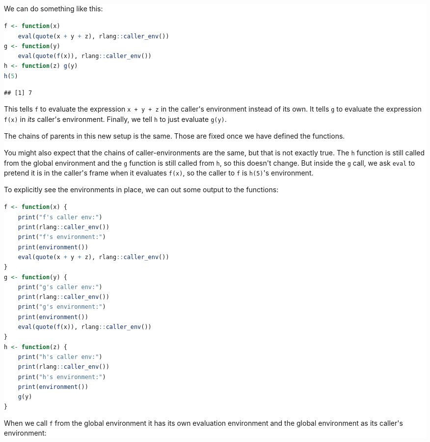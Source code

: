 We can do something like this:


```r
f <- function(x)
	eval(quote(x + y + z), rlang::caller_env())
g <- function(y)
	eval(quote(f(x)), rlang::caller_env())
h <- function(z) g(y)
h(5)
```

```
## [1] 7
```

This tells `f` to evaluate the expression `x + y + z` in the caller's environment instead of its own. It tells `g` to evaluate the expression `f(x)` in *its* caller's environment. Finally, we tell `h` to just evaluate `g(y)`.

The chains of parents in this new setup is the same. Those are fixed once we have defined the functions.

You might also expect that the chains of caller-environments are the same, but that is not exactly true. The `h` function is still called from the global environment and the  `g` function is still called from `h`, so this doesn't change. But inside the `g` call, we ask `eval` to pretend it is in the caller's frame when it evaluates `f(x)`, so the caller to `f` is `h(5)`'s environment.

To explicitly see the environments in place, we can out some output to the functions:


```r
f <- function(x) {
	print("f's caller env:")
	print(rlang::caller_env())
	print("f's environment:")
	print(environment())
	eval(quote(x + y + z), rlang::caller_env())
}
g <- function(y) {
	print("g's caller env:")
	print(rlang::caller_env())
	print("g's environment:")
	print(environment())
	eval(quote(f(x)), rlang::caller_env())
}
h <- function(z) {
	print("h's caller env:")
	print(rlang::caller_env())
	print("h's environment:")
	print(environment())
	g(y)
}
```

When we call `f` from the global environment it has its own evaluation environment and the global environment as its caller's environment:
